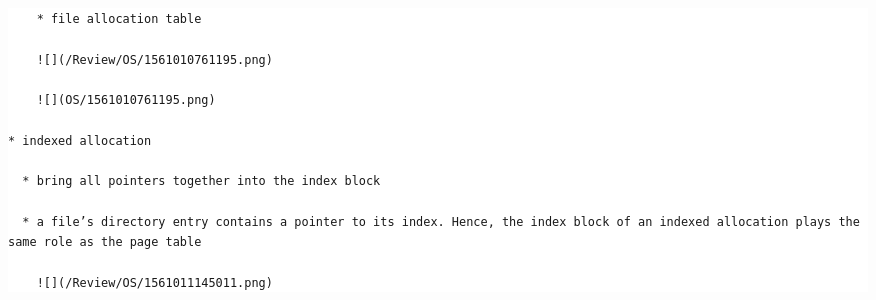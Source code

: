         * file allocation table

        ![](/Review/OS/1561010761195.png)

        ![](OS/1561010761195.png)

    * indexed allocation

      * bring all pointers together into the index block

      * a file’s directory entry contains a pointer to its index. Hence, the index block of an indexed allocation plays the same role as the page table

        ![](/Review/OS/1561011145011.png)
